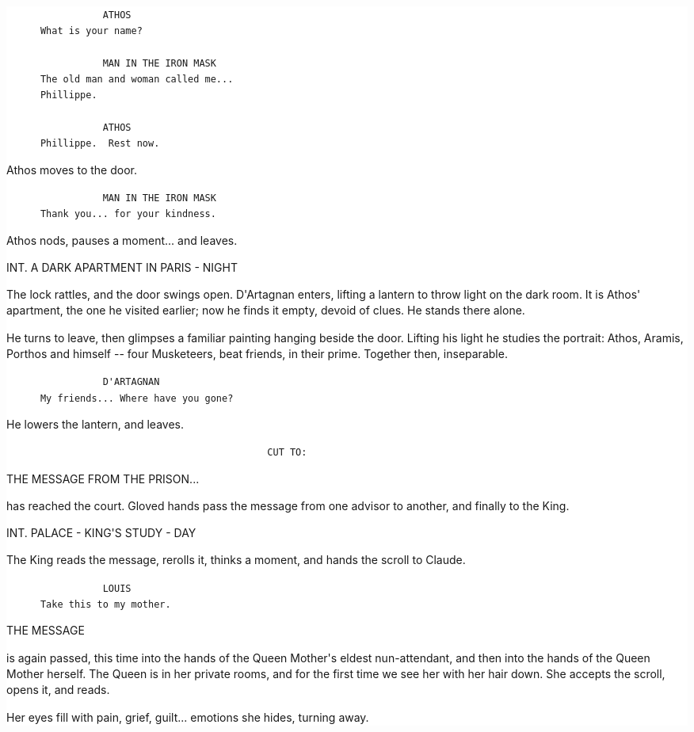                      ATHOS
          What is your name?

                     MAN IN THE IRON MASK
          The old man and woman called me...
          Phillippe.

                     ATHOS
          Phillippe.  Rest now.

Athos moves to the door.

                     MAN IN THE IRON MASK
          Thank you... for your kindness.

Athos nods, pauses a moment... and leaves.

INT.  A DARK APARTMENT IN PARIS - NIGHT

The lock rattles, and the door swings open.  D'Artagnan
enters, lifting a lantern to throw light on the dark room.
It is Athos' apartment, the one he visited earlier; now he
finds it empty, devoid of clues.  He stands there alone.

He turns to leave, then glimpses a familiar painting hanging
beside the door.  Lifting his light he studies the portrait:
Athos, Aramis, Porthos and himself -- four Musketeers, beat
friends, in their prime.  Together then, inseparable.

                     D'ARTAGNAN
          My friends... Where have you gone?

He lowers the lantern, and leaves.

                                                  CUT TO:

THE MESSAGE FROM THE PRISON...

has reached the court.  Gloved hands pass the message from
one advisor to another, and finally to the King.

INT.  PALACE - KING'S STUDY - DAY

The King reads the message, rerolls it, thinks a moment, and
hands the scroll to Claude.

                     LOUIS
          Take this to my mother.

THE MESSAGE

is again passed, this time into the hands of the Queen
Mother's eldest nun-attendant, and then into the hands of the
Queen Mother herself.  The Queen is in her private rooms, and
for the first time we see her with her hair down.  She
accepts the scroll, opens it, and reads.

Her eyes fill with pain, grief, guilt... emotions she hides,
turning away.
